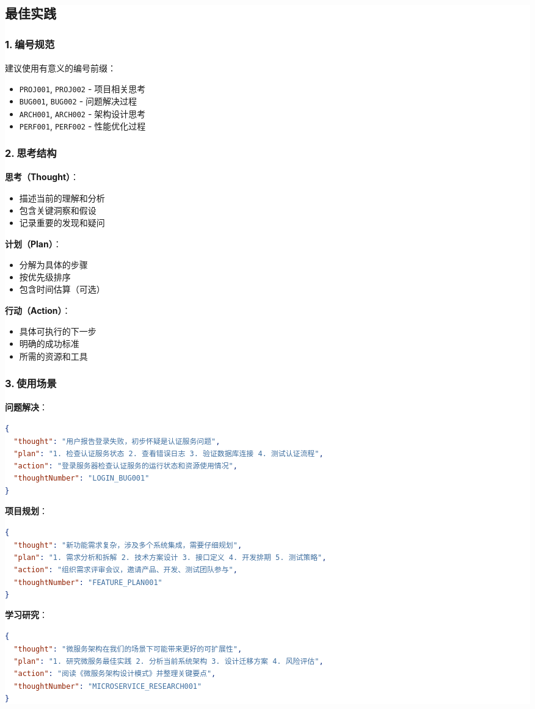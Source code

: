 ## 最佳实践

### 1. 编号规范

建议使用有意义的编号前缀：
- `PROJ001`, `PROJ002` - 项目相关思考
- `BUG001`, `BUG002` - 问题解决过程
- `ARCH001`, `ARCH002` - 架构设计思考
- `PERF001`, `PERF002` - 性能优化过程

### 2. 思考结构

**思考（Thought）**：
- 描述当前的理解和分析
- 包含关键洞察和假设
- 记录重要的发现和疑问

**计划（Plan）**：
- 分解为具体的步骤
- 按优先级排序
- 包含时间估算（可选）

**行动（Action）**：
- 具体可执行的下一步
- 明确的成功标准
- 所需的资源和工具

### 3. 使用场景

**问题解决**：
```json
{
  "thought": "用户报告登录失败，初步怀疑是认证服务问题",
  "plan": "1. 检查认证服务状态 2. 查看错误日志 3. 验证数据库连接 4. 测试认证流程",
  "action": "登录服务器检查认证服务的运行状态和资源使用情况",
  "thoughtNumber": "LOGIN_BUG001"
}
```

**项目规划**：
```json
{
  "thought": "新功能需求复杂，涉及多个系统集成，需要仔细规划",
  "plan": "1. 需求分析和拆解 2. 技术方案设计 3. 接口定义 4. 开发排期 5. 测试策略",
  "action": "组织需求评审会议，邀请产品、开发、测试团队参与",
  "thoughtNumber": "FEATURE_PLAN001"
}
```

**学习研究**：
```json
{
  "thought": "微服务架构在我们的场景下可能带来更好的可扩展性",
  "plan": "1. 研究微服务最佳实践 2. 分析当前系统架构 3. 设计迁移方案 4. 风险评估",
  "action": "阅读《微服务架构设计模式》并整理关键要点",
  "thoughtNumber": "MICROSERVICE_RESEARCH001"
}
```
